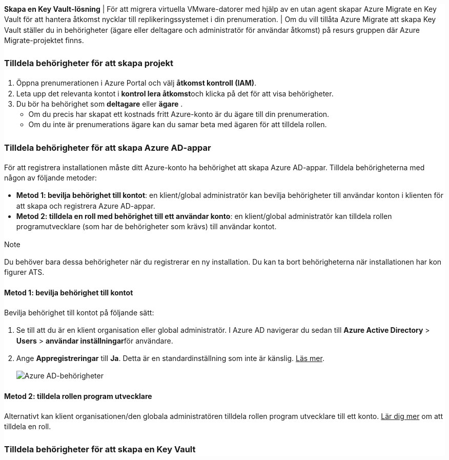 **Skapa en Key Vault-lösning** | För att migrera virtuella VMware-datorer med hjälp av en utan agent skapar Azure Migrate en Key Vault för att hantera åtkomst nycklar till replikeringssystemet i din prenumeration. | Om du vill tillåta Azure Migrate att skapa Key Vault ställer du in behörigheter (ägare eller deltagare och administratör för användar åtkomst) på resurs gruppen där Azure Migrate-projektet finns.


### <a name="assign-permissions-to-create-project"></a>Tilldela behörigheter för att skapa projekt

1. Öppna prenumerationen i Azure Portal och välj **åtkomst kontroll (IAM)**.
2. Leta upp det relevanta kontot i **kontrol lera åtkomst**och klicka på det för att visa behörigheter.
3. Du bör ha behörighet som **deltagare** eller **ägare** .
    - Om du precis har skapat ett kostnads fritt Azure-konto är du ägare till din prenumeration.
    - Om du inte är prenumerations ägare kan du samar beta med ägaren för att tilldela rollen.

### <a name="assign-permissions-to-create-azure-ad-apps"></a>Tilldela behörigheter för att skapa Azure AD-appar

För att registrera installationen måste ditt Azure-konto ha behörighet att skapa Azure AD-appar. Tilldela behörigheterna med någon av följande metoder:

- **Metod 1: bevilja behörighet till kontot**: en klient/global administratör kan bevilja behörigheter till användar konton i klienten för att skapa och registrera Azure AD-appar.
- **Metod 2: tilldela en roll med behörighet till ett användar konto**: en klient/global administratör kan tilldela rollen programutvecklare (som har de behörigheter som krävs) till användar kontot.

> [!NOTE]
> Du behöver bara dessa behörigheter när du registrerar en ny installation. Du kan ta bort behörigheterna när installationen har kon figurer ATS.


#### <a name="method-1-grant-permissions-to-the-account"></a>Metod 1: bevilja behörighet till kontot

Bevilja behörighet till kontot på följande sätt:

1. Se till att du är en klient organisation eller global administratör. I Azure AD navigerar du sedan till **Azure Active Directory**  >  **Users**  >  **användar inställningar**för användare.
2. Ange **Appregistreringar** till **Ja**. Detta är en standardinställning som inte är känslig. [Läs mer](https://docs.microsoft.com/azure/active-directory/develop/active-directory-how-applications-are-added#who-has-permission-to-add-applications-to-my-azure-ad-instance).

    ![Azure AD-behörigheter](./media/tutorial-prepare-vmware/aad.png)



#### <a name="method-2-assign-application-developer-role"></a>Metod 2: tilldela rollen program utvecklare

Alternativt kan klient organisationen/den globala administratören tilldela rollen program utvecklare till ett konto. [Lär dig mer](https://docs.microsoft.com/azure/active-directory/fundamentals/active-directory-users-assign-role-azure-portal) om att tilldela en roll.

### <a name="assign-permissions-to-create-a-key-vault"></a>Tilldela behörigheter för att skapa en Key Vault
